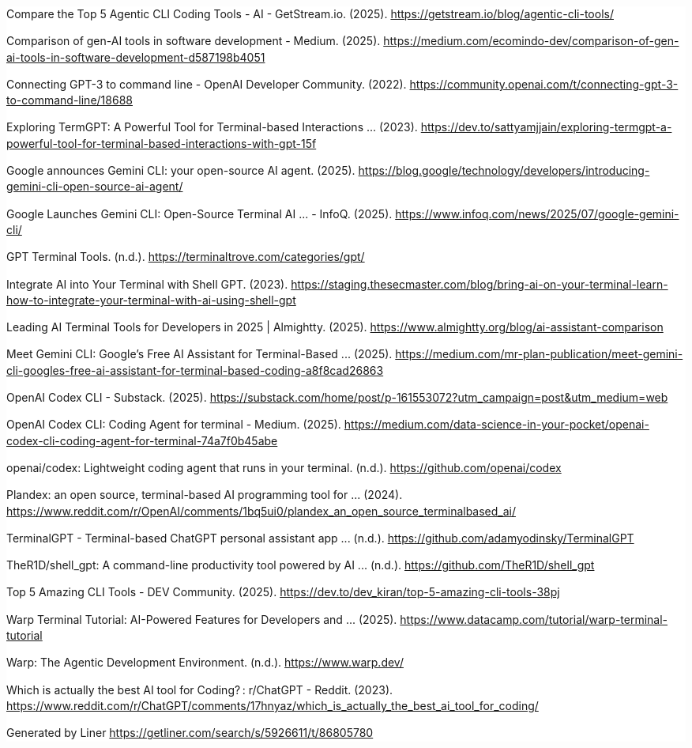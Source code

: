 Compare the Top 5 Agentic CLI Coding Tools - AI - GetStream.io. (2025). https://getstream.io/blog/agentic-cli-tools/

Comparison of gen-AI tools in software development - Medium. (2025). https://medium.com/ecomindo-dev/comparison-of-gen-ai-tools-in-software-development-d587198b4051

Connecting GPT-3 to command line - OpenAI Developer Community. (2022). https://community.openai.com/t/connecting-gpt-3-to-command-line/18688

Exploring TermGPT: A Powerful Tool for Terminal-based Interactions ... (2023). https://dev.to/sattyamjjain/exploring-termgpt-a-powerful-tool-for-terminal-based-interactions-with-gpt-15f

Google announces Gemini CLI: your open-source AI agent. (2025). https://blog.google/technology/developers/introducing-gemini-cli-open-source-ai-agent/

Google Launches Gemini CLI: Open-Source Terminal AI ... - InfoQ. (2025). https://www.infoq.com/news/2025/07/google-gemini-cli/

GPT Terminal Tools. (n.d.). https://terminaltrove.com/categories/gpt/

Integrate AI into Your Terminal with Shell GPT. (2023). https://staging.thesecmaster.com/blog/bring-ai-on-your-terminal-learn-how-to-integrate-your-terminal-with-ai-using-shell-gpt

Leading AI Terminal Tools for Developers in 2025 | Almightty. (2025). https://www.almightty.org/blog/ai-assistant-comparison

Meet Gemini CLI: Google’s Free AI Assistant for Terminal-Based ... (2025). https://medium.com/mr-plan-publication/meet-gemini-cli-googles-free-ai-assistant-for-terminal-based-coding-a8f8cad26863

OpenAI Codex CLI - Substack. (2025). https://substack.com/home/post/p-161553072?utm_campaign=post&utm_medium=web

OpenAI Codex CLI: Coding Agent for terminal - Medium. (2025). https://medium.com/data-science-in-your-pocket/openai-codex-cli-coding-agent-for-terminal-74a7f0b45abe

openai/codex: Lightweight coding agent that runs in your terminal. (n.d.). https://github.com/openai/codex

Plandex: an open source, terminal-based AI programming tool for ... (2024). https://www.reddit.com/r/OpenAI/comments/1bq5ui0/plandex_an_open_source_terminalbased_ai/

TerminalGPT - Terminal-based ChatGPT personal assistant app ... (n.d.). https://github.com/adamyodinsky/TerminalGPT

TheR1D/shell_gpt: A command-line productivity tool powered by AI ... (n.d.). https://github.com/TheR1D/shell_gpt

Top 5 Amazing CLI Tools - DEV Community. (2025). https://dev.to/dev_kiran/top-5-amazing-cli-tools-38pj

Warp Terminal Tutorial: AI-Powered Features for Developers and ... (2025). https://www.datacamp.com/tutorial/warp-terminal-tutorial

Warp: The Agentic Development Environment. (n.d.). https://www.warp.dev/

Which is actually the best AI tool for Coding? : r/ChatGPT - Reddit. (2023). https://www.reddit.com/r/ChatGPT/comments/17hnyaz/which_is_actually_the_best_ai_tool_for_coding/



Generated by Liner
https://getliner.com/search/s/5926611/t/86805780